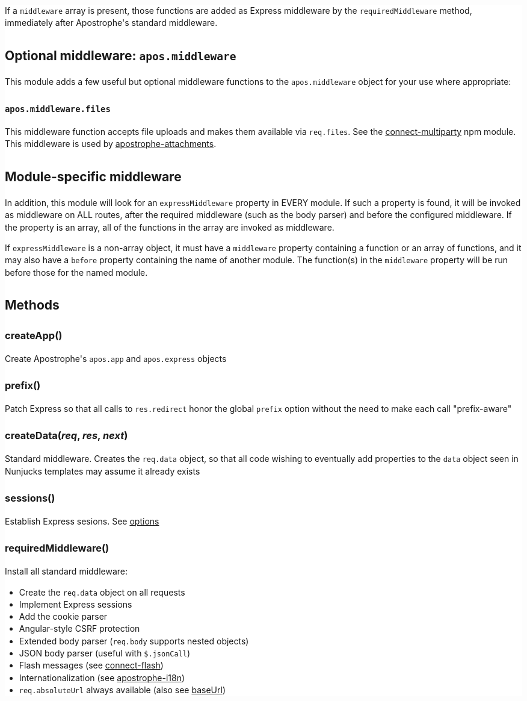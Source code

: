 If a `middleware` array is present, those functions are added
as Express middleware by the `requiredMiddleware` method, immediately
after Apostrophe's standard middleware.

## Optional middleware: `apos.middleware`

This module adds a few useful but optional middleware functions
to the `apos.middleware` object for your use where appropriate:

### `apos.middleware.files`

This middleware function accepts file uploads and makes them
available via `req.files`. See the
[connect-multiparty](https://npmjs.org/package/connect-multiparty) npm module.
This middleware is used by [apostrophe-attachments](../apostrophe-attachments/index.html).

## Module-specific middleware

In addition, this module will look for an `expressMiddleware` property
in EVERY module. If such a property is found, it will be invoked as
middleware on ALL routes, after the required middleware (such as the body parser) and
before the configured middleware. If the property is an array, all of the functions
in the array are invoked as middleware.

If `expressMiddleware` is a non-array object, it must have a `middleware`
property containing a function or an array of functions, and it may also have a
`before` property containing the name of another module. The function(s) in the
`middleware` property will be run before those for the named module.


## Methods
### createApp()
Create Apostrophe's `apos.app` and `apos.express` objects
### prefix()
Patch Express so that all calls to `res.redirect` honor
the global `prefix` option without the need to make each
call "prefix-aware"
### createData(*req*, *res*, *next*)
Standard middleware. Creates the `req.data` object, so that all
code wishing to eventually add properties to the `data` object
seen in Nunjucks templates may assume it already exists
### sessions()
Establish Express sesions. See [options](#options)
### requiredMiddleware()
Install all standard middleware:

* Create the `req.data` object on all requests
* Implement Express sessions
* Add the cookie parser
* Angular-style CSRF protection
* Extended body parser (`req.body` supports nested objects)
* JSON body parser (useful with `$.jsonCall`)
* Flash messages (see [connect-flash](https://github.com/jaredhanson/connect-flash))
* Internationalization (see [apostrophe-i18n](../apostrophe-i18n/index.html))
* `req.absoluteUrl` always available (also see [baseUrl](#baseUrl))
